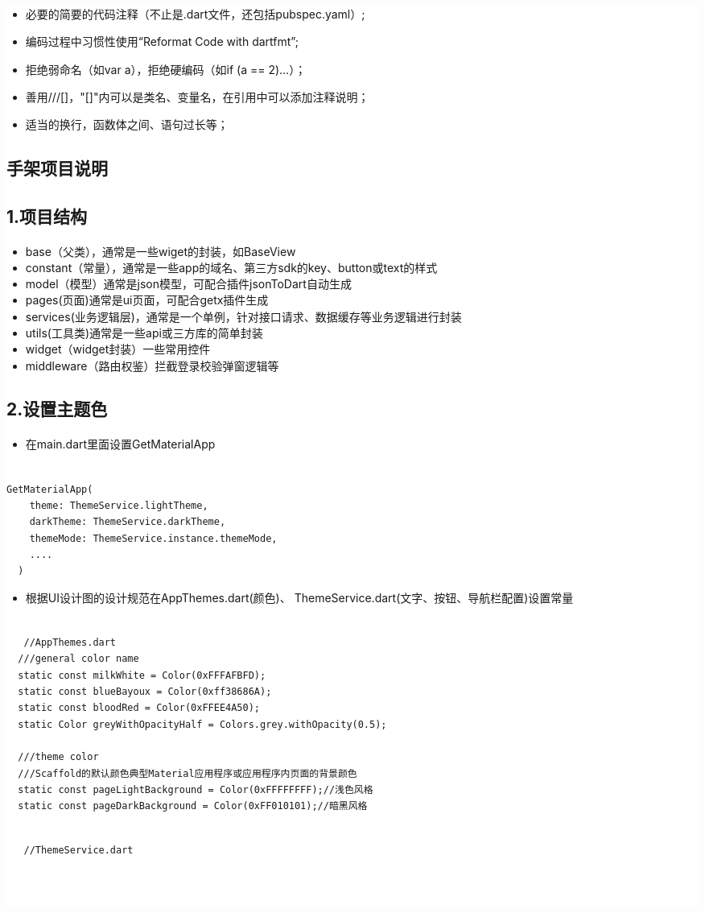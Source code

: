 + 必要的简要的代码注释（不止是.dart文件，还包括pubspec.yaml）;

+ 编码过程中习惯性使用“Reformat Code with dartfmt”;

+ 拒绝弱命名（如var a），拒绝硬编码（如if (a == 2)...）；

+ 善用///[]，"[]"内可以是类名、变量名，在引用中可以添加注释说明；

+ 适当的换行，函数体之间、语句过长等；

## 手架项目说明

## 1.项目结构

+ base（父类），通常是一些wiget的封装，如BaseView
+ constant（常量），通常是一些app的域名、第三方sdk的key、button或text的样式
+ model（模型）通常是json模型，可配合插件jsonToDart自动生成
+ pages(页面)通常是ui页面，可配合getx插件生成
+ services(业务逻辑层)，通常是一个单例，针对接口请求、数据缓存等业务逻辑进行封装
+ utils(工具类)通常是一些api或三方库的简单封装
+ widget（widget封装）一些常用控件
+ middleware（路由权鉴）拦截登录校验弹窗逻辑等

## 2.设置主题色

+ 在main.dart里面设置GetMaterialApp

<pre><code>
GetMaterialApp(
    theme: ThemeService.lightTheme,
    darkTheme: ThemeService.darkTheme,
    themeMode: ThemeService.instance.themeMode,
    ....
  )
</code></pre>

+ 根据UI设计图的设计规范在AppThemes.dart(颜色)、
  ThemeService.dart(文字、按钮、导航栏配置)设置常量

<pre><code>
   //AppThemes.dart
  ///general color name
  static const milkWhite = Color(0xFFFAFBFD);
  static const blueBayoux = Color(0xff38686A);
  static const bloodRed = Color(0xFFEE4A50);
  static Color greyWithOpacityHalf = Colors.grey.withOpacity(0.5);

  ///theme color
  ///Scaffold的默认颜色典型Material应用程序或应用程序内页面的背景颜色
  static const pageLightBackground = Color(0xFFFFFFFF);//浅色风格
  static const pageDarkBackground = Color(0xFF010101);//暗黑风格
</code></pre>
<pre><code>
   //ThemeService.dart
